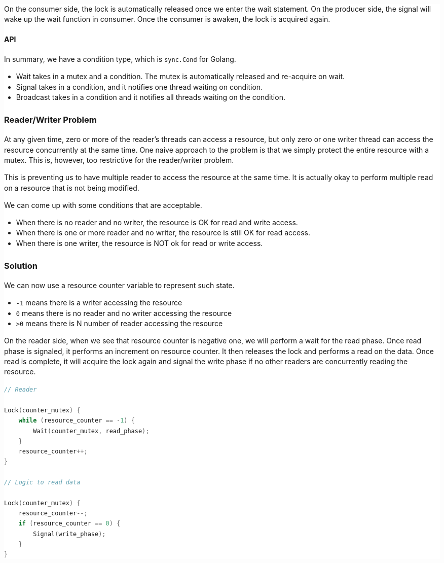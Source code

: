 On the consumer side, the lock is automatically released once we enter the wait statement. On the
producer side, the signal will wake up the wait function in consumer. Once the consumer is awaken,
the lock is acquired again.

#### API

In summary, we have a condition type, which is `sync.Cond` for Golang.

- Wait takes in a mutex and a condition. The mutex is automatically released and re-acquire on wait.
- Signal takes in a condition, and it notifies one thread waiting on condition.
- Broadcast takes in a condition and it notifies all threads waiting on the condition.

### Reader/Writer Problem

At any given time, zero or more of the reader’s threads can access a resource, but only zero or one
writer thread can access the resource concurrently at the same time. One naive approach to the problem
is that we simply protect the entire resource with a mutex. This is, however, too restrictive for the
reader/writer problem.

This is preventing us to have multiple reader to access the resource at the same time. It is actually
okay to perform multiple read on a resource that is not being modified.

We can come up with some conditions that are acceptable.

- When there is no reader and no writer, the resource is OK for read and write access.
- When there is one or more reader and no writer, the resource is still OK for read access.
- When there is one writer, the resource is NOT ok for read or write access.

### Solution

We can now use a resource counter variable to represent such state.

- `-1` means there is a writer accessing the resource
- `0` means there is no reader and no writer accessing the resource
- `>0` means there is N number of reader accessing the resource

On the reader side, when we see that resource counter is negative one, we will perform a wait for the
read phase. Once read phase is signaled, it performs an increment on resource counter. It then releases
the lock and performs a read on the data. Once read is complete, it will acquire the lock again and
signal the write phase if no other readers are concurrently reading the resource.

```c
// Reader

Lock(counter_mutex) {
    while (resource_counter == -1) {
        Wait(counter_mutex, read_phase);
    }
    resource_counter++;
}

// Logic to read data

Lock(counter_mutex) {
    resource_counter--;
    if (resource_counter == 0) {
        Signal(write_phase);
    }
}
```
